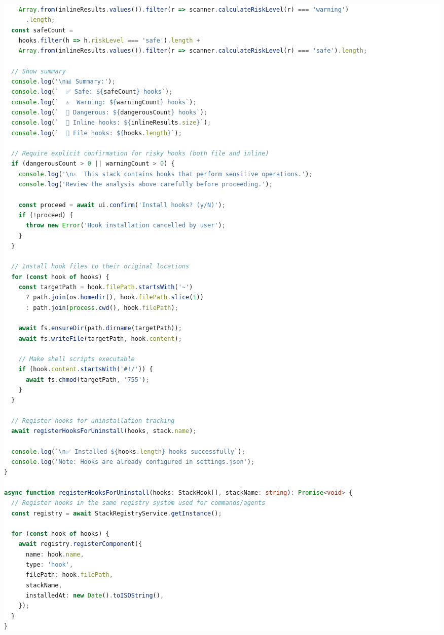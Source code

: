 ```typescript
    Array.from(inlineResults.values()).filter(r => scanner.calculateRiskLevel(r) === 'warning')
      .length;
  const safeCount =
    hooks.filter(h => h.riskLevel === 'safe').length +
    Array.from(inlineResults.values()).filter(r => scanner.calculateRiskLevel(r) === 'safe').length;

  // Show summary
  console.log('\n📊 Summary:');
  console.log(`  ✅ Safe: ${safeCount} hooks`);
  console.log(`  ⚠️  Warning: ${warningCount} hooks`);
  console.log(`  🔴 Dangerous: ${dangerousCount} hooks`);
  console.log(`  📝 Inline hooks: ${inlineResults.size}`);
  console.log(`  📄 File hooks: ${hooks.length}`);

  // Require explicit confirmation for risky hooks (both file and inline)
  if (dangerousCount > 0 || warningCount > 0) {
    console.log('\n⚠️  This stack contains hooks that perform sensitive operations.');
    console.log('Review the analysis above carefully before proceeding.');

    const proceed = await ui.confirm('Install hooks? (y/N)');
    if (!proceed) {
      throw new Error('Hook installation cancelled by user');
    }
  }

  // Install hook files to their original locations
  for (const hook of hooks) {
    const targetPath = hook.filePath.startsWith('~')
      ? path.join(os.homedir(), hook.filePath.slice(1))
      : path.join(process.cwd(), hook.filePath);

    await fs.ensureDir(path.dirname(targetPath));
    await fs.writeFile(targetPath, hook.content);

    // Make shell scripts executable
    if (hook.content.startsWith('#!/')) {
      await fs.chmod(targetPath, '755');
    }
  }

  // Register hooks for uninstallation tracking
  await registerHooksForUninstall(hooks, stack.name);

  console.log(`\n✅ Installed ${hooks.length} hooks successfully`);
  console.log('Note: Hooks are already configured in settings.json');
}

async function registerHooksForUninstall(hooks: StackHook[], stackName: string): Promise<void> {
  // Register hooks in the same registry system used for commands/agents
  const registry = await StackRegistryService.getInstance();

  for (const hook of hooks) {
    await registry.registerComponent({
      name: hook.name,
      type: 'hook',
      filePath: hook.filePath,
      stackName,
      installedAt: new Date().toISOString(),
    });
  }
}
```